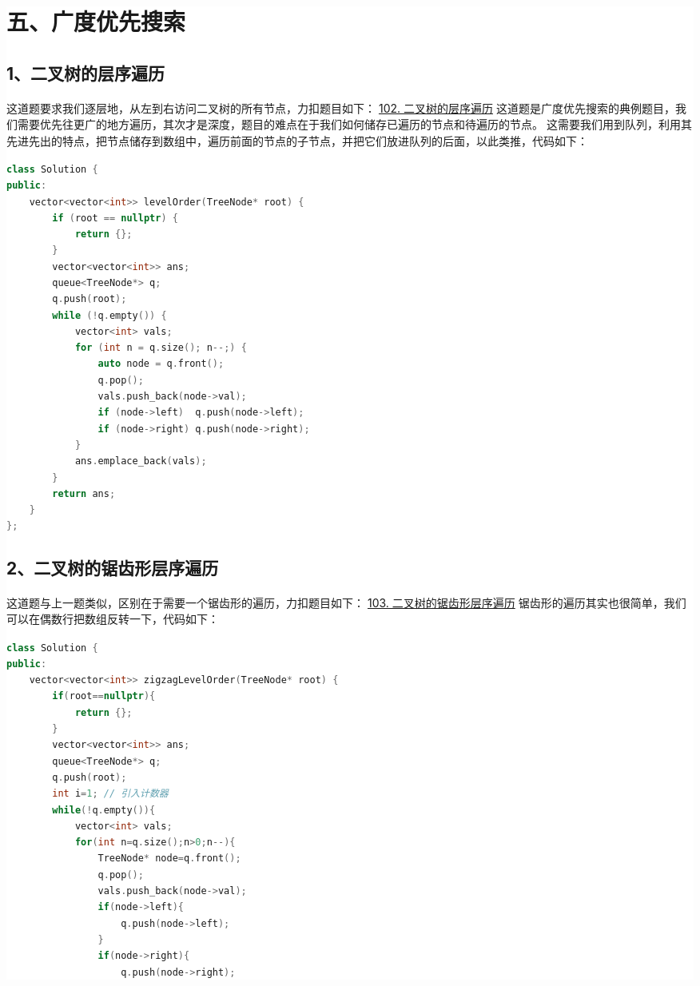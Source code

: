 ```C++
```
# 五、广度优先搜索
## 1、二叉树的层序遍历
这道题要求我们逐层地，从左到右访问二叉树的所有节点，力扣题目如下：
[102. 二叉树的层序遍历](https://leetcode.cn/problems/binary-tree-level-order-traversal/description/)
这道题是广度优先搜索的典例题目，我们需要优先往更广的地方遍历，其次才是深度，题目的难点在于我们如何储存已遍历的节点和待遍历的节点。
这需要我们用到队列，利用其先进先出的特点，把节点储存到数组中，遍历前面的节点的子节点，并把它们放进队列的后面，以此类推，代码如下：
```C++
class Solution {
public:
    vector<vector<int>> levelOrder(TreeNode* root) {
        if (root == nullptr) {
            return {};
        }
        vector<vector<int>> ans;
        queue<TreeNode*> q;
        q.push(root);
        while (!q.empty()) {
            vector<int> vals;
            for (int n = q.size(); n--;) {
                auto node = q.front();
                q.pop();
                vals.push_back(node->val);
                if (node->left)  q.push(node->left);
                if (node->right) q.push(node->right);
            }
            ans.emplace_back(vals);
        }
        return ans;
    }
};
```

## 2、二叉树的锯齿形层序遍历
这道题与上一题类似，区别在于需要一个锯齿形的遍历，力扣题目如下：
[103. 二叉树的锯齿形层序遍历](https://leetcode.cn/problems/binary-tree-zigzag-level-order-traversal/description/)
锯齿形的遍历其实也很简单，我们可以在偶数行把数组反转一下，代码如下：
```C++
class Solution {
public:
    vector<vector<int>> zigzagLevelOrder(TreeNode* root) {
        if(root==nullptr){
            return {};
        }
        vector<vector<int>> ans;
        queue<TreeNode*> q;
        q.push(root);
        int i=1; // 引入计数器
        while(!q.empty()){
            vector<int> vals;
            for(int n=q.size();n>0;n--){
                TreeNode* node=q.front();
                q.pop();
                vals.push_back(node->val);
                if(node->left){
                    q.push(node->left);
                }
                if(node->right){
                    q.push(node->right);
```